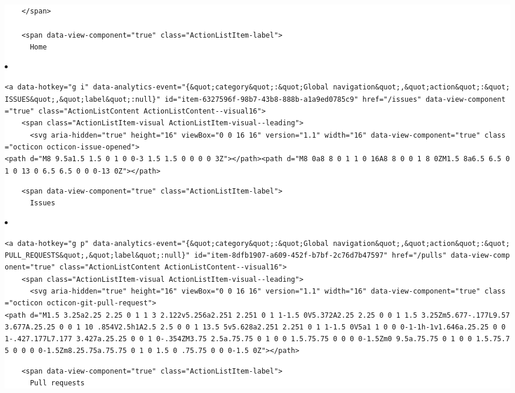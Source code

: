         </span>
      
        <span data-view-component="true" class="ActionListItem-label">
          Home
</span>      
</a>
  
</li>

        
          
<li data-item-id="" data-targets="nav-list.items" data-view-component="true" class="ActionListItem">
    
    
    <a data-hotkey="g i" data-analytics-event="{&quot;category&quot;:&quot;Global navigation&quot;,&quot;action&quot;:&quot;ISSUES&quot;,&quot;label&quot;:null}" id="item-6327596f-98b7-43b8-888b-a1a9ed0785c9" href="/issues" data-view-component="true" class="ActionListContent ActionListContent--visual16">
        <span class="ActionListItem-visual ActionListItem-visual--leading">
          <svg aria-hidden="true" height="16" viewBox="0 0 16 16" version="1.1" width="16" data-view-component="true" class="octicon octicon-issue-opened">
    <path d="M8 9.5a1.5 1.5 0 1 0 0-3 1.5 1.5 0 0 0 0 3Z"></path><path d="M8 0a8 8 0 1 1 0 16A8 8 0 0 1 8 0ZM1.5 8a6.5 6.5 0 1 0 13 0 6.5 6.5 0 0 0-13 0Z"></path>
</svg>
        </span>
      
        <span data-view-component="true" class="ActionListItem-label">
          Issues
</span>      
</a>
  
</li>

        
          
<li data-item-id="" data-targets="nav-list.items" data-view-component="true" class="ActionListItem">
    
    
    <a data-hotkey="g p" data-analytics-event="{&quot;category&quot;:&quot;Global navigation&quot;,&quot;action&quot;:&quot;PULL_REQUESTS&quot;,&quot;label&quot;:null}" id="item-8dfb1907-a609-452f-b7bf-2c76d7b47597" href="/pulls" data-view-component="true" class="ActionListContent ActionListContent--visual16">
        <span class="ActionListItem-visual ActionListItem-visual--leading">
          <svg aria-hidden="true" height="16" viewBox="0 0 16 16" version="1.1" width="16" data-view-component="true" class="octicon octicon-git-pull-request">
    <path d="M1.5 3.25a2.25 2.25 0 1 1 3 2.122v5.256a2.251 2.251 0 1 1-1.5 0V5.372A2.25 2.25 0 0 1 1.5 3.25Zm5.677-.177L9.573.677A.25.25 0 0 1 10 .854V2.5h1A2.5 2.5 0 0 1 13.5 5v5.628a2.251 2.251 0 1 1-1.5 0V5a1 1 0 0 0-1-1h-1v1.646a.25.25 0 0 1-.427.177L7.177 3.427a.25.25 0 0 1 0-.354ZM3.75 2.5a.75.75 0 1 0 0 1.5.75.75 0 0 0 0-1.5Zm0 9.5a.75.75 0 1 0 0 1.5.75.75 0 0 0 0-1.5Zm8.25.75a.75.75 0 1 0 1.5 0 .75.75 0 0 0-1.5 0Z"></path>
</svg>
        </span>
      
        <span data-view-component="true" class="ActionListItem-label">
          Pull requests
</span>      
</a>
  